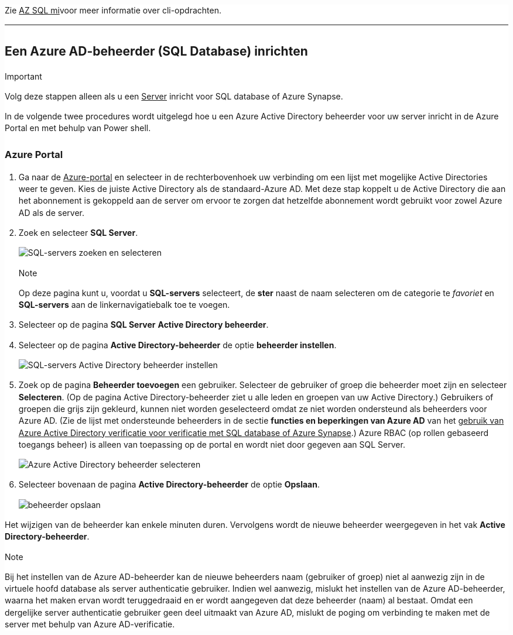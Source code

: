 Zie [AZ SQL mi](/cli/azure/sql/mi)voor meer informatie over cli-opdrachten.

* * *

## <a name="provision-azure-ad-admin-sql-database"></a>Een Azure AD-beheerder (SQL Database) inrichten

> [!IMPORTANT]
> Volg deze stappen alleen als u een [Server](logical-servers.md) inricht voor SQL database of Azure Synapse.

In de volgende twee procedures wordt uitgelegd hoe u een Azure Active Directory beheerder voor uw server inricht in de Azure Portal en met behulp van Power shell.

### <a name="azure-portal"></a>Azure Portal

1. Ga naar de [Azure-portal](https://portal.azure.com/) en selecteer in de rechterbovenhoek uw verbinding om een lijst met mogelijke Active Directories weer te geven. Kies de juiste Active Directory als de standaard-Azure AD. Met deze stap koppelt u de Active Directory die aan het abonnement is gekoppeld aan de server om ervoor te zorgen dat hetzelfde abonnement wordt gebruikt voor zowel Azure AD als de server.

2. Zoek en selecteer **SQL Server**.

    ![SQL-servers zoeken en selecteren](./media/authentication-aad-configure/search-for-and-select-sql-servers.png)

    >[!NOTE]
    > Op deze pagina kunt u, voordat u **SQL-servers** selecteert, de **ster** naast de naam selecteren om de categorie te *favoriet* en **SQL-servers** aan de linkernavigatiebalk toe te voegen.

3. Selecteer op de pagina **SQL Server** **Active Directory beheerder**.

4. Selecteer op de pagina **Active Directory-beheerder** de optie **beheerder instellen**.

    ![SQL-servers Active Directory beheerder instellen](./media/authentication-aad-configure/sql-servers-set-active-directory-admin.png)  

5. Zoek op de pagina **Beheerder toevoegen** een gebruiker. Selecteer de gebruiker of groep die beheerder moet zijn en selecteer **Selecteren**. (Op de pagina Active Directory-beheerder ziet u alle leden en groepen van uw Active Directory.) Gebruikers of groepen die grijs zijn gekleurd, kunnen niet worden geselecteerd omdat ze niet worden ondersteund als beheerders voor Azure AD. (Zie de lijst met ondersteunde beheerders in de sectie **functies en beperkingen van Azure AD** van het [gebruik van Azure Active Directory verificatie voor verificatie met SQL database of Azure Synapse](authentication-aad-overview.md).) Azure RBAC (op rollen gebaseerd toegangs beheer) is alleen van toepassing op de portal en wordt niet door gegeven aan SQL Server.

    ![Azure Active Directory beheerder selecteren](./media/authentication-aad-configure/select-azure-active-directory-admin.png)  

6. Selecteer bovenaan de pagina **Active Directory-beheerder** de optie **Opslaan**.

    ![beheerder opslaan](./media/authentication-aad-configure/save-admin.png)

Het wijzigen van de beheerder kan enkele minuten duren. Vervolgens wordt de nieuwe beheerder weergegeven in het vak **Active Directory-beheerder**.

   > [!NOTE]
   > Bij het instellen van de Azure AD-beheerder kan de nieuwe beheerders naam (gebruiker of groep) niet al aanwezig zijn in de virtuele hoofd database als server authenticatie gebruiker. Indien wel aanwezig, mislukt het instellen van de Azure AD-beheerder, waarna het maken ervan wordt teruggedraaid en er wordt aangegeven dat deze beheerder (naam) al bestaat. Omdat een dergelijke server authenticatie gebruiker geen deel uitmaakt van Azure AD, mislukt de poging om verbinding te maken met de server met behulp van Azure AD-verificatie.


[11]: ./media/authentication-aad-configure/active-directory-integrated.png
[12]: ./media/authentication-aad-configure/12connect-using-pw-auth2.png
[13]: ./media/authentication-aad-configure/13connect-to-db2.png